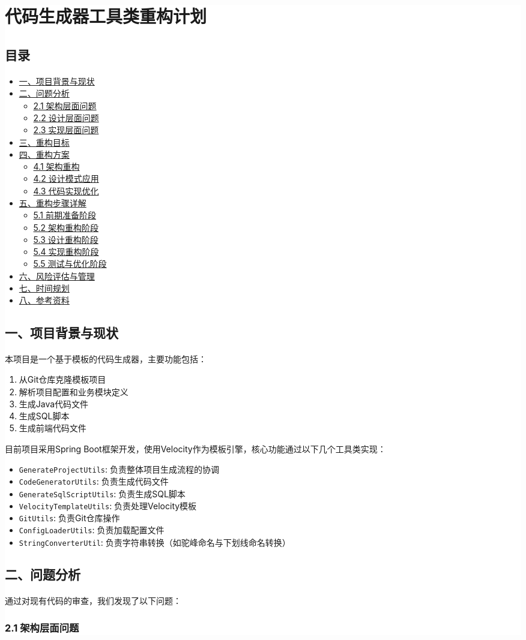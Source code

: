 # 代码生成器工具类重构计划

## 目录

- [一、项目背景与现状](#一项目背景与现状)
- [二、问题分析](#二问题分析)
  - [2.1 架构层面问题](#21-架构层面问题)
  - [2.2 设计层面问题](#22-设计层面问题)
  - [2.3 实现层面问题](#23-实现层面问题)
- [三、重构目标](#三重构目标)
- [四、重构方案](#四重构方案)
  - [4.1 架构重构](#41-架构重构)
  - [4.2 设计模式应用](#42-设计模式应用)
  - [4.3 代码实现优化](#43-代码实现优化)
- [五、重构步骤详解](#五重构步骤详解)
  - [5.1 前期准备阶段](#51-前期准备阶段)
  - [5.2 架构重构阶段](#52-架构重构阶段)
  - [5.3 设计重构阶段](#53-设计重构阶段)
  - [5.4 实现重构阶段](#54-实现重构阶段)
  - [5.5 测试与优化阶段](#55-测试与优化阶段)
- [六、风险评估与管理](#六风险评估与管理)
- [七、时间规划](#七时间规划)
- [八、参考资料](#八参考资料)

## 一、项目背景与现状

本项目是一个基于模板的代码生成器，主要功能包括：

1. 从Git仓库克隆模板项目
2. 解析项目配置和业务模块定义
3. 生成Java代码文件
4. 生成SQL脚本
5. 生成前端代码文件

目前项目采用Spring Boot框架开发，使用Velocity作为模板引擎，核心功能通过以下几个工具类实现：

- `GenerateProjectUtils`: 负责整体项目生成流程的协调
- `CodeGeneratorUtils`: 负责生成代码文件
- `GenerateSqlScriptUtils`: 负责生成SQL脚本
- `VelocityTemplateUtils`: 负责处理Velocity模板
- `GitUtils`: 负责Git仓库操作
- `ConfigLoaderUtils`: 负责加载配置文件
- `StringConverterUtil`: 负责字符串转换（如驼峰命名与下划线命名转换）

## 二、问题分析

通过对现有代码的审查，我们发现了以下问题：

### 2.1 架构层面问题
